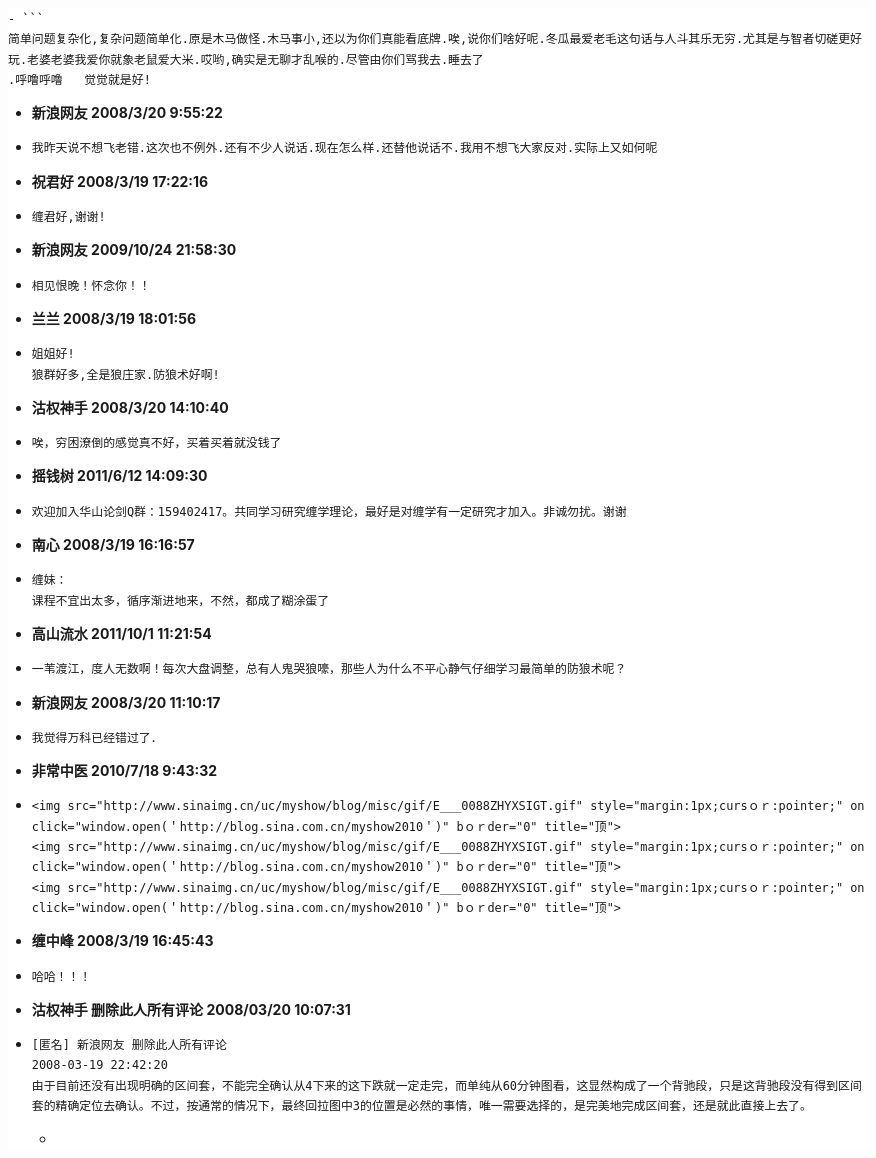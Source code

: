   ```
- ```
  简单问题复杂化,复杂问题简单化.原是木马做怪.木马事小,还以为你们真能看底牌.唉,说你们啥好呢.冬瓜最爱老毛这句话与人斗其乐无穷.尤其是与智者切磋更好玩.老婆老婆我爱你就象老鼠爱大米.哎哟,确实是无聊才乱喉的.尽管由你们骂我去.睡去了
  .呼噜呼噜   觉觉就是好!
  ```
- **新浪网友 2008/3/20 9:55:22**
- ```
  我昨天说不想飞老错.这次也不例外.还有不少人说话.现在怎么样.还替他说话不.我用不想飞大家反对.实际上又如何呢
  ```
- **祝君好 2008/3/19 17:22:16**
- ```
  缠君好,谢谢!
  ```
- **新浪网友 2009/10/24 21:58:30**
- ```
  相见恨晚！怀念你！！
  ```
- **兰兰 2008/3/19 18:01:56**
- ```
  姐姐好!
  狼群好多,全是狼庄家.防狼术好啊!
  ```
- **沽权神手 2008/3/20 14:10:40**
- ```
  唉，穷困潦倒的感觉真不好，买着买着就没钱了
  ```
- **摇钱树 2011/6/12 14:09:30**
- ```
  欢迎加入华山论剑Q群：159402417。共同学习研究缠学理论，最好是对缠学有一定研究才加入。非诚勿扰。谢谢
  ```
- **南心 2008/3/19 16:16:57**
- ```
  缠妹：
  课程不宜出太多，循序渐进地来，不然，都成了糊涂蛋了
  ```
- **高山流水 2011/10/1 11:21:54**
- ```
  一苇渡江，度人无数啊！每次大盘调整，总有人鬼哭狼嚎，那些人为什么不平心静气仔细学习最简单的防狼术呢？
  ```
- **新浪网友 2008/3/20 11:10:17**
- ```
  我觉得万科已经错过了．
  ```
- **非常中医 2010/7/18 9:43:32**
- ```
  <img src="http://www.sinaimg.cn/uc/myshow/blog/misc/gif/E___0088ZHYXSIGT.gif" style="margin:1px;cursｏｒ:pointer;" onclick="window.open(＇http://blog.sina.com.cn/myshow2010＇)" bｏｒder="0" title="顶">
  <img src="http://www.sinaimg.cn/uc/myshow/blog/misc/gif/E___0088ZHYXSIGT.gif" style="margin:1px;cursｏｒ:pointer;" onclick="window.open(＇http://blog.sina.com.cn/myshow2010＇)" bｏｒder="0" title="顶">
  <img src="http://www.sinaimg.cn/uc/myshow/blog/misc/gif/E___0088ZHYXSIGT.gif" style="margin:1px;cursｏｒ:pointer;" onclick="window.open(＇http://blog.sina.com.cn/myshow2010＇)" bｏｒder="0" title="顶">
  ```
- **缠中峰 2008/3/19 16:45:43**
- ```
  哈哈！！！
  ```
- **沽权神手 删除此人所有评论  2008/03/20 10:07:31**
- ```
  [匿名] 新浪网友 删除此人所有评论 
  2008-03-19 22:42:20 
  由于目前还没有出现明确的区间套，不能完全确认从4下来的这下跌就一定走完，而单纯从60分钟图看，这显然构成了一个背驰段，只是这背驰段没有得到区间套的精确定位去确认。不过，按通常的情况下，最终回拉图中3的位置是必然的事情，唯一需要选择的，是完美地完成区间套，还是就此直接上去了。
  ```
   - ```